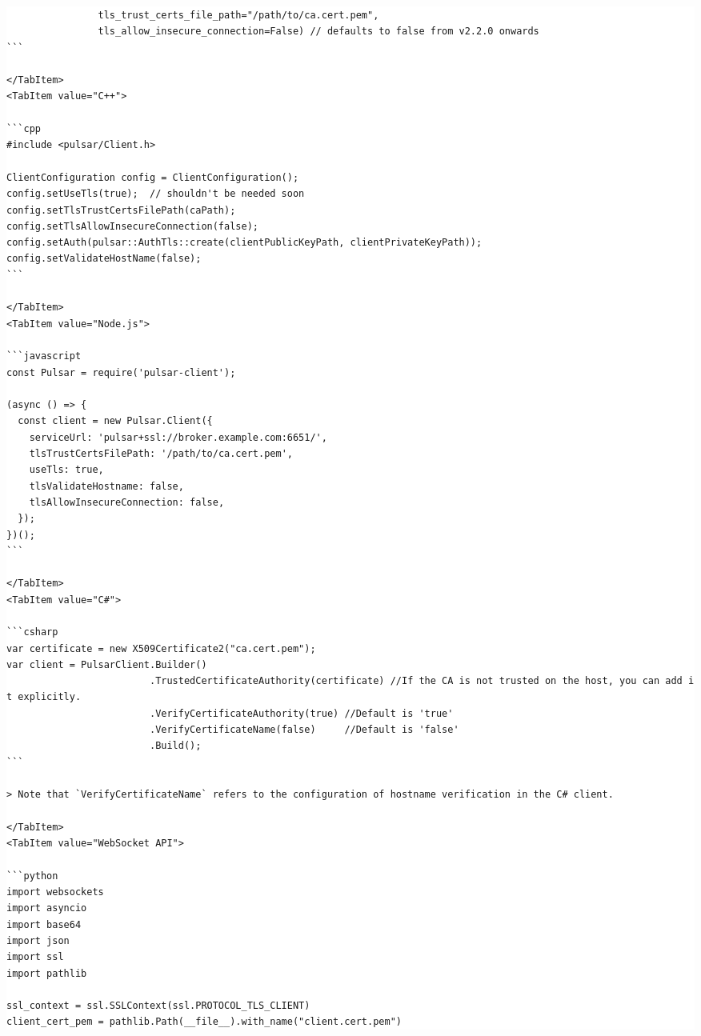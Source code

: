 ````mdx-code-block
                tls_trust_certs_file_path="/path/to/ca.cert.pem",
                tls_allow_insecure_connection=False) // defaults to false from v2.2.0 onwards
```

</TabItem>
<TabItem value="C++">

```cpp
#include <pulsar/Client.h>

ClientConfiguration config = ClientConfiguration();
config.setUseTls(true);  // shouldn't be needed soon
config.setTlsTrustCertsFilePath(caPath);
config.setTlsAllowInsecureConnection(false);
config.setAuth(pulsar::AuthTls::create(clientPublicKeyPath, clientPrivateKeyPath));
config.setValidateHostName(false);
```

</TabItem>
<TabItem value="Node.js">

```javascript
const Pulsar = require('pulsar-client');

(async () => {
  const client = new Pulsar.Client({
    serviceUrl: 'pulsar+ssl://broker.example.com:6651/',
    tlsTrustCertsFilePath: '/path/to/ca.cert.pem',
    useTls: true,
    tlsValidateHostname: false,
    tlsAllowInsecureConnection: false,
  });
})();
```

</TabItem>
<TabItem value="C#">

```csharp
var certificate = new X509Certificate2("ca.cert.pem");
var client = PulsarClient.Builder()
                         .TrustedCertificateAuthority(certificate) //If the CA is not trusted on the host, you can add it explicitly.
                         .VerifyCertificateAuthority(true) //Default is 'true'
                         .VerifyCertificateName(false)     //Default is 'false'
                         .Build();
```

> Note that `VerifyCertificateName` refers to the configuration of hostname verification in the C# client.

</TabItem>
<TabItem value="WebSocket API">

```python
import websockets
import asyncio
import base64
import json
import ssl
import pathlib

ssl_context = ssl.SSLContext(ssl.PROTOCOL_TLS_CLIENT)
client_cert_pem = pathlib.Path(__file__).with_name("client.cert.pem")
````